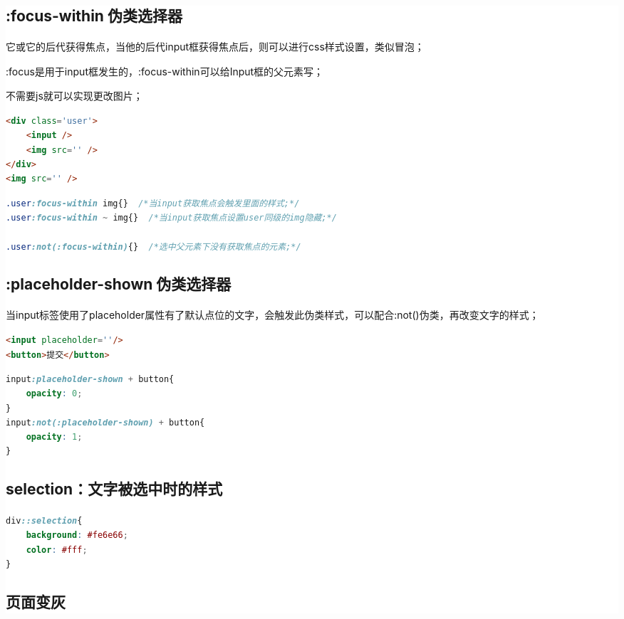 ## :focus-within  伪类选择器


它或它的后代获得焦点，当他的后代input框获得焦点后，则可以进行css样式设置，类似冒泡；

:focus是用于input框发生的，:focus-within可以给Input框的父元素写；

不需要js就可以实现更改图片；

```html
<div class='user'>
    <input />
    <img src='' />
</div>
<img src='' />
```
```css
.user:focus-within img{}  /*当input获取焦点会触发里面的样式;*/
.user:focus-within ~ img{}  /*当input获取焦点设置user同级的img隐藏;*/

.user:not(:focus-within){}  /*选中父元素下没有获取焦点的元素;*/
```



## :placeholder-shown 伪类选择器

当input标签使用了placeholder属性有了默认点位的文字，会触发此伪类样式，可以配合:not()伪类，再改变文字的样式；

```html
<input placeholder=''/>
<button>提交</button>
```
```css
input:placeholder-shown + button{
    opacity: 0;
}
input:not(:placeholder-shown) + button{
    opacity: 1;
}
```



## selection：文字被选中时的样式

```css
div::selection{
    background: #fe6e66;
    color: #fff;
}
```



## 页面变灰
